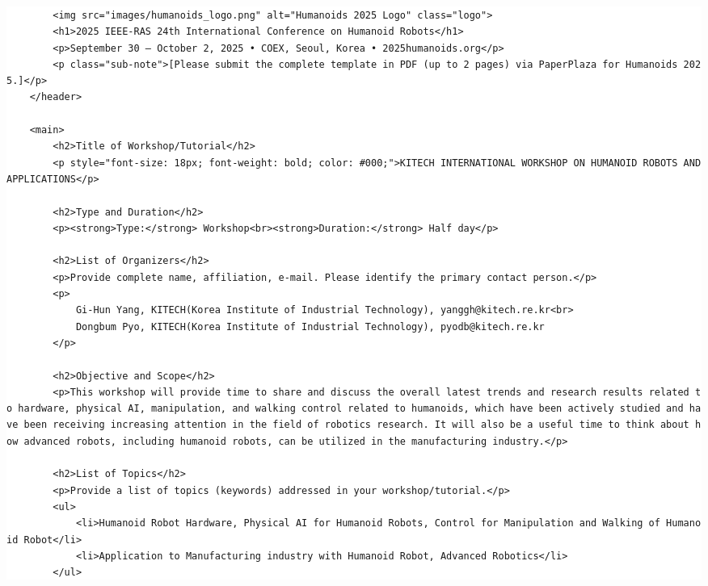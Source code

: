             <img src="images/humanoids_logo.png" alt="Humanoids 2025 Logo" class="logo">
            <h1>2025 IEEE-RAS 24th International Conference on Humanoid Robots</h1>
            <p>September 30 – October 2, 2025 • COEX, Seoul, Korea • 2025humanoids.org</p>
            <p class="sub-note">[Please submit the complete template in PDF (up to 2 pages) via PaperPlaza for Humanoids 2025.]</p>
        </header>

        <main>
            <h2>Title of Workshop/Tutorial</h2>
            <p style="font-size: 18px; font-weight: bold; color: #000;">KITECH INTERNATIONAL WORKSHOP ON HUMANOID ROBOTS AND APPLICATIONS</p>

            <h2>Type and Duration</h2>
            <p><strong>Type:</strong> Workshop<br><strong>Duration:</strong> Half day</p>

            <h2>List of Organizers</h2>
            <p>Provide complete name, affiliation, e-mail. Please identify the primary contact person.</p>
            <p>
                Gi-Hun Yang, KITECH(Korea Institute of Industrial Technology), yanggh@kitech.re.kr<br>
                Dongbum Pyo, KITECH(Korea Institute of Industrial Technology), pyodb@kitech.re.kr
            </p>

            <h2>Objective and Scope</h2>
            <p>This workshop will provide time to share and discuss the overall latest trends and research results related to hardware, physical AI, manipulation, and walking control related to humanoids, which have been actively studied and have been receiving increasing attention in the field of robotics research. It will also be a useful time to think about how advanced robots, including humanoid robots, can be utilized in the manufacturing industry.</p>

            <h2>List of Topics</h2>
            <p>Provide a list of topics (keywords) addressed in your workshop/tutorial.</p>
            <ul>
                <li>Humanoid Robot Hardware, Physical AI for Humanoid Robots, Control for Manipulation and Walking of Humanoid Robot</li>
                <li>Application to Manufacturing industry with Humanoid Robot, Advanced Robotics</li>
            </ul>
